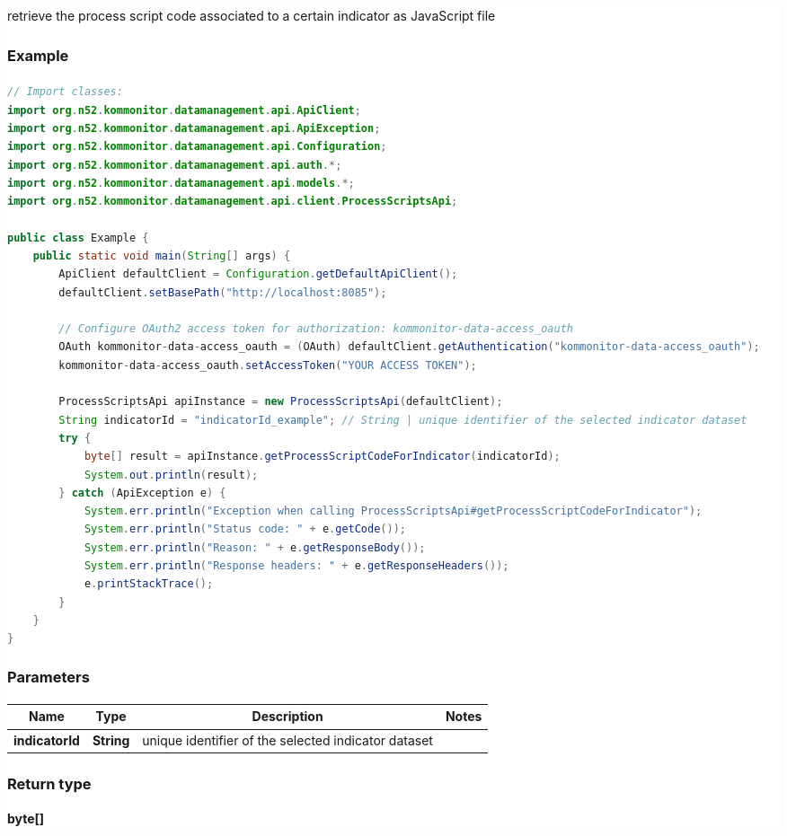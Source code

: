 retrieve the process script code associated to a certain indicator as JavaScript file

### Example

```java
// Import classes:
import org.n52.kommonitor.datamanagement.api.ApiClient;
import org.n52.kommonitor.datamanagement.api.ApiException;
import org.n52.kommonitor.datamanagement.api.Configuration;
import org.n52.kommonitor.datamanagement.api.auth.*;
import org.n52.kommonitor.datamanagement.api.models.*;
import org.n52.kommonitor.datamanagement.api.client.ProcessScriptsApi;

public class Example {
    public static void main(String[] args) {
        ApiClient defaultClient = Configuration.getDefaultApiClient();
        defaultClient.setBasePath("http://localhost:8085");
        
        // Configure OAuth2 access token for authorization: kommonitor-data-access_oauth
        OAuth kommonitor-data-access_oauth = (OAuth) defaultClient.getAuthentication("kommonitor-data-access_oauth");
        kommonitor-data-access_oauth.setAccessToken("YOUR ACCESS TOKEN");

        ProcessScriptsApi apiInstance = new ProcessScriptsApi(defaultClient);
        String indicatorId = "indicatorId_example"; // String | unique identifier of the selected indicator dataset
        try {
            byte[] result = apiInstance.getProcessScriptCodeForIndicator(indicatorId);
            System.out.println(result);
        } catch (ApiException e) {
            System.err.println("Exception when calling ProcessScriptsApi#getProcessScriptCodeForIndicator");
            System.err.println("Status code: " + e.getCode());
            System.err.println("Reason: " + e.getResponseBody());
            System.err.println("Response headers: " + e.getResponseHeaders());
            e.printStackTrace();
        }
    }
}
```

### Parameters


| Name | Type | Description  | Notes |
|------------- | ------------- | ------------- | -------------|
| **indicatorId** | **String**| unique identifier of the selected indicator dataset | |

### Return type

**byte[]**
